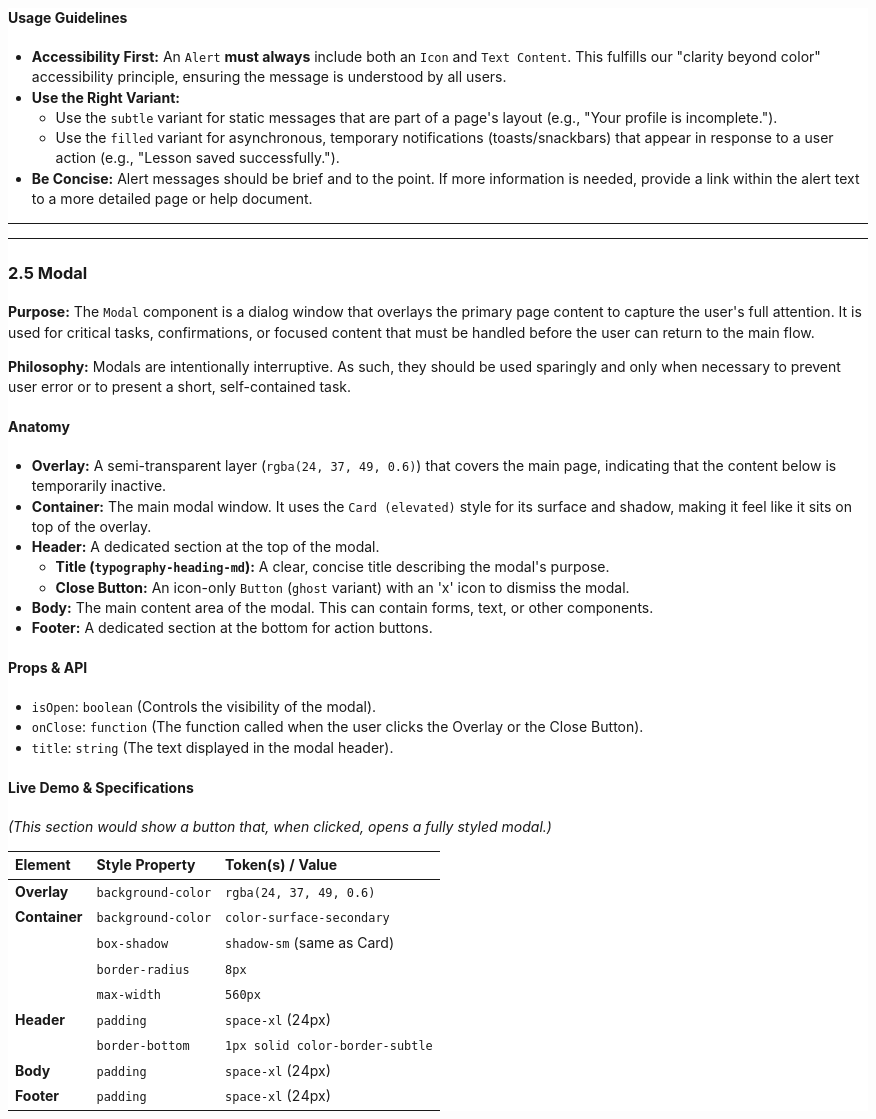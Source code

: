 
#### **Usage Guidelines**
*   **Accessibility First:** An `Alert` **must always** include both an `Icon` and `Text Content`. This fulfills our "clarity beyond color" accessibility principle, ensuring the message is understood by all users.
*   **Use the Right Variant:**
    *   Use the `subtle` variant for static messages that are part of a page's layout (e.g., "Your profile is incomplete.").
    *   Use the `filled` variant for asynchronous, temporary notifications (toasts/snackbars) that appear in response to a user action (e.g., "Lesson saved successfully.").
*   **Be Concise:** Alert messages should be brief and to the point. If more information is needed, provide a link within the alert text to a more detailed page or help document.

---
---

### **2.5 Modal**

**Purpose:** The `Modal` component is a dialog window that overlays the primary page content to capture the user's full attention. It is used for critical tasks, confirmations, or focused content that must be handled before the user can return to the main flow.

**Philosophy:** Modals are intentionally interruptive. As such, they should be used sparingly and only when necessary to prevent user error or to present a short, self-contained task.

#### **Anatomy**
*   **Overlay:** A semi-transparent layer (`rgba(24, 37, 49, 0.6)`) that covers the main page, indicating that the content below is temporarily inactive.
*   **Container:** The main modal window. It uses the `Card (elevated)` style for its surface and shadow, making it feel like it sits on top of the overlay.
*   **Header:** A dedicated section at the top of the modal.
    *   **Title (`typography-heading-md`):** A clear, concise title describing the modal's purpose.
    *   **Close Button:** An icon-only `Button` (`ghost` variant) with an 'x' icon to dismiss the modal.
*   **Body:** The main content area of the modal. This can contain forms, text, or other components.
*   **Footer:** A dedicated section at the bottom for action buttons.

#### **Props & API**
*   `isOpen`: `boolean` (Controls the visibility of the modal).
*   `onClose`: `function` (The function called when the user clicks the Overlay or the Close Button).
*   `title`: `string` (The text displayed in the modal header).

#### **Live Demo & Specifications**

*(This section would show a button that, when clicked, opens a fully styled modal.)*

| Element | Style Property | Token(s) / Value |
| :--- | :--- | :--- |
| **Overlay** | `background-color` | `rgba(24, 37, 49, 0.6)` |
| **Container**| `background-color`| `color-surface-secondary` |
| | `box-shadow` | `shadow-sm` (same as Card) |
| | `border-radius`| `8px` |
| | `max-width` | `560px` |
| **Header** | `padding` | `space-xl` (24px) |
| | `border-bottom` | `1px solid color-border-subtle` |
| **Body** | `padding` | `space-xl` (24px) |
| **Footer** | `padding` | `space-xl` (24px) |